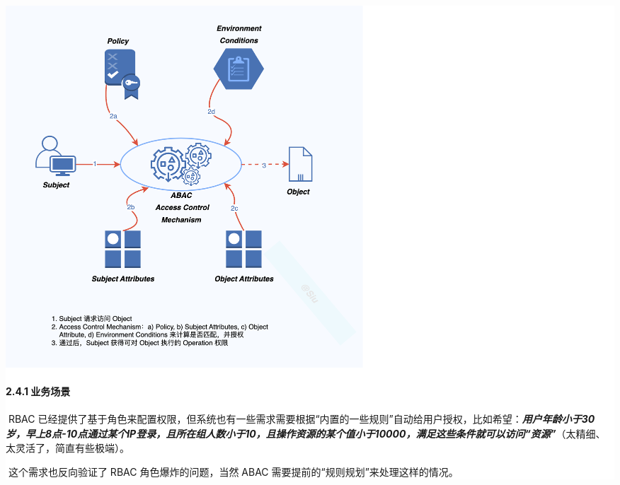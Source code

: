 <img src="assets/image-20230323152447274.png" alt="image-20230323152447274" style="zoom:50%;" />

#### 2.4.1 业务场景

​		RBAC 已经提供了基于角色来配置权限，但系统也有一些需求需要根据“内置的一些规则”自动给用户授权，比如希望：***用户年龄小于30岁，早上8点-10点通过某个IP登录，且所在组人数小于10，且操作资源的某个值小于10000，满足这些条件就可以访问“资源”***（太精细、太灵活了，简直有些极端）。

​	这个需求也反向验证了 RBAC 角色爆炸的问题，当然 ABAC 需要提前的“规则规划”来处理这样的情况。
